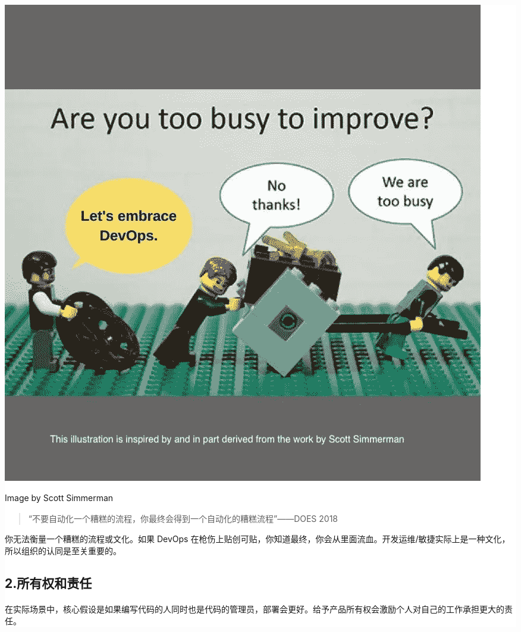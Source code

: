 ![](img/dc19fa5fc8d848d23ec8706a4cd6a568.png)

Image by Scott Simmerman

> “不要自动化一个糟糕的流程，你最终会得到一个自动化的糟糕流程”——DOES 2018

你无法衡量一个糟糕的流程或文化。如果 DevOps 在枪伤上贴创可贴，你知道最终，你会从里面流血。开发运维/敏捷实际上是一种文化，所以组织的认同是至关重要的。

## 2.所有权和责任

在实际场景中，核心假设是如果编写代码的人同时也是代码的管理员，部署会更好。给予产品所有权会激励个人对自己的工作承担更大的责任。
